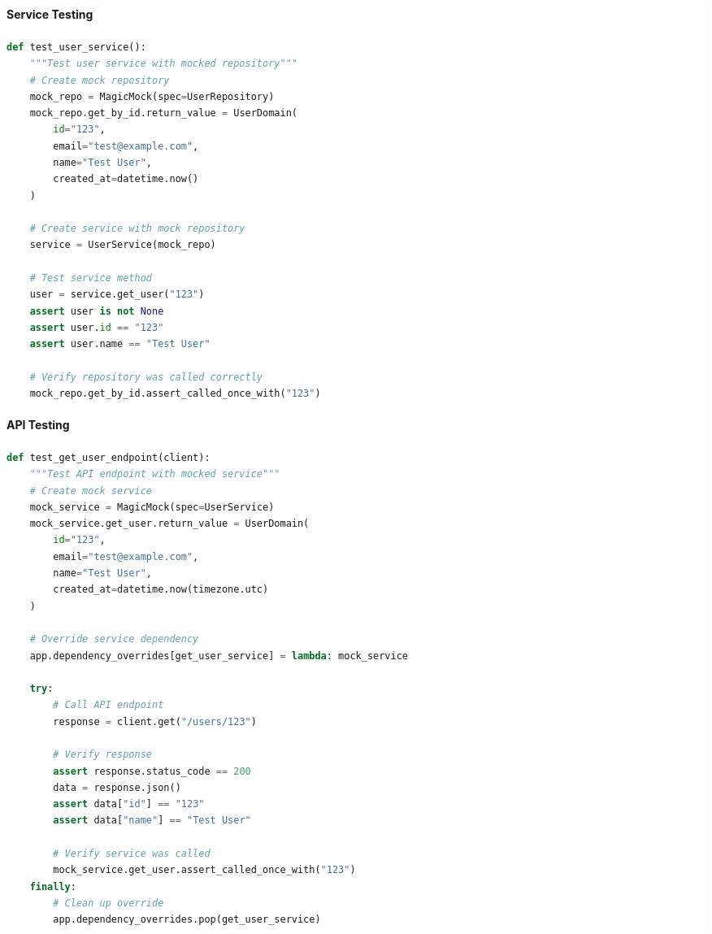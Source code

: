 #### Service Testing

```python
def test_user_service():
    """Test user service with mocked repository"""
    # Create mock repository
    mock_repo = MagicMock(spec=UserRepository)
    mock_repo.get_by_id.return_value = UserDomain(
        id="123",
        email="test@example.com",
        name="Test User",
        created_at=datetime.now()
    )
    
    # Create service with mock repository
    service = UserService(mock_repo)
    
    # Test service method
    user = service.get_user("123")
    assert user is not None
    assert user.id == "123"
    assert user.name == "Test User"
    
    # Verify repository was called correctly
    mock_repo.get_by_id.assert_called_once_with("123")
```

#### API Testing

```python
def test_get_user_endpoint(client):
    """Test API endpoint with mocked service"""
    # Create mock service
    mock_service = MagicMock(spec=UserService)
    mock_service.get_user.return_value = UserDomain(
        id="123",
        email="test@example.com",
        name="Test User",
        created_at=datetime.now(timezone.utc)
    )
    
    # Override service dependency
    app.dependency_overrides[get_user_service] = lambda: mock_service
    
    try:
        # Call API endpoint
        response = client.get("/users/123")
        
        # Verify response
        assert response.status_code == 200
        data = response.json()
        assert data["id"] == "123"
        assert data["name"] == "Test User"
        
        # Verify service was called
        mock_service.get_user.assert_called_once_with("123")
    finally:
        # Clean up override
        app.dependency_overrides.pop(get_user_service)
```
